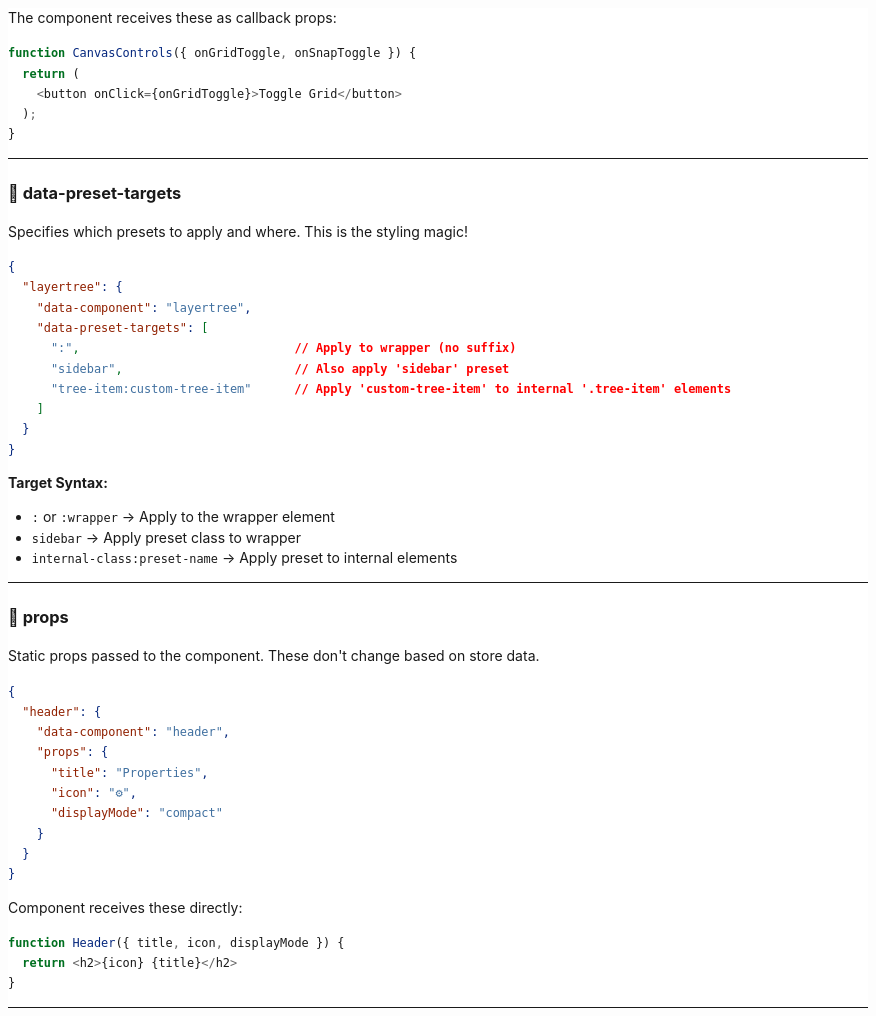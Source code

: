 The component receives these as callback props:
```typescript
function CanvasControls({ onGridToggle, onSnapToggle }) {
  return (
    <button onClick={onGridToggle}>Toggle Grid</button>
  );
}
```

---

### 🎨 **data-preset-targets**

Specifies which presets to apply and where. This is the styling magic!

```json
{
  "layertree": {
    "data-component": "layertree",
    "data-preset-targets": [
      ":",                              // Apply to wrapper (no suffix)
      "sidebar",                        // Also apply 'sidebar' preset
      "tree-item:custom-tree-item"      // Apply 'custom-tree-item' to internal '.tree-item' elements
    ]
  }
}
```

**Target Syntax:**
- `:` or `:wrapper` → Apply to the wrapper element
- `sidebar` → Apply preset class to wrapper
- `internal-class:preset-name` → Apply preset to internal elements

---

### 🔧 **props**

Static props passed to the component. These don't change based on store data.

```json
{
  "header": {
    "data-component": "header",
    "props": {
      "title": "Properties",
      "icon": "⚙️",
      "displayMode": "compact"
    }
  }
}
```

Component receives these directly:
```typescript
function Header({ title, icon, displayMode }) {
  return <h2>{icon} {title}</h2>
}
```

---